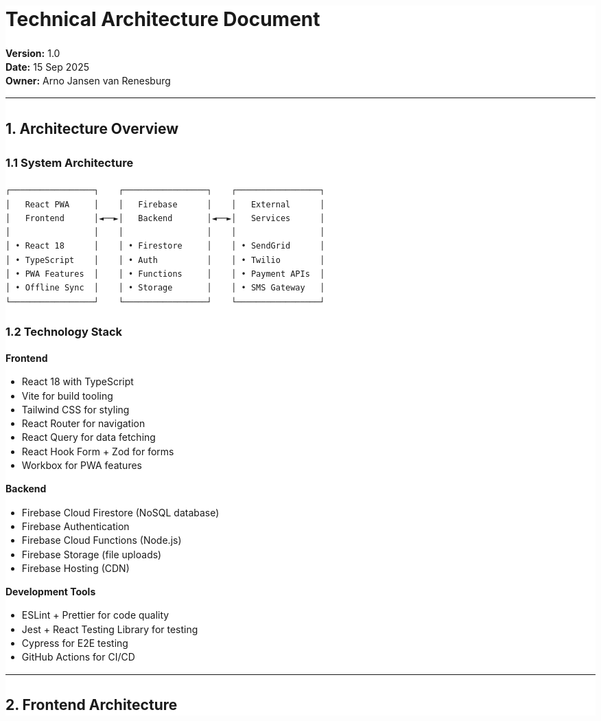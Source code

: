 # Technical Architecture Document

**Version:** 1.0  
**Date:** 15 Sep 2025  
**Owner:** Arno Jansen van Renesburg  

---

## 1. Architecture Overview

### 1.1 System Architecture

```
┌─────────────────┐    ┌─────────────────┐    ┌─────────────────┐
│   React PWA     │    │   Firebase      │    │   External      │
│   Frontend      │◄──►│   Backend       │◄──►│   Services      │
│                 │    │                 │    │                 │
│ • React 18      │    │ • Firestore     │    │ • SendGrid      │
│ • TypeScript    │    │ • Auth          │    │ • Twilio        │
│ • PWA Features  │    │ • Functions     │    │ • Payment APIs  │
│ • Offline Sync  │    │ • Storage       │    │ • SMS Gateway   │
└─────────────────┘    └─────────────────┘    └─────────────────┘
```

### 1.2 Technology Stack

**Frontend**
- React 18 with TypeScript
- Vite for build tooling
- Tailwind CSS for styling
- React Router for navigation
- React Query for data fetching
- React Hook Form + Zod for forms
- Workbox for PWA features

**Backend**
- Firebase Cloud Firestore (NoSQL database)
- Firebase Authentication
- Firebase Cloud Functions (Node.js)
- Firebase Storage (file uploads)
- Firebase Hosting (CDN)

**Development Tools**
- ESLint + Prettier for code quality
- Jest + React Testing Library for testing
- Cypress for E2E testing
- GitHub Actions for CI/CD

---

## 2. Frontend Architecture
